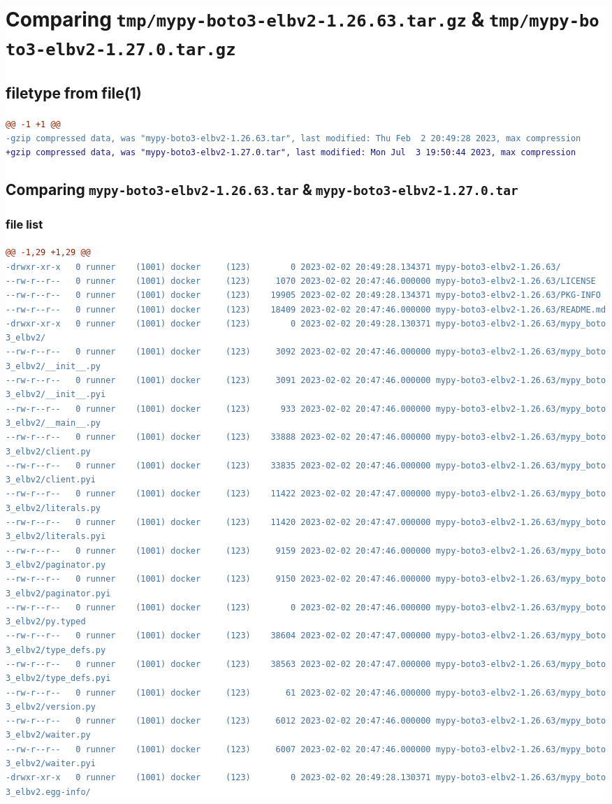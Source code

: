# Comparing `tmp/mypy-boto3-elbv2-1.26.63.tar.gz` & `tmp/mypy-boto3-elbv2-1.27.0.tar.gz`

## filetype from file(1)

```diff
@@ -1 +1 @@
-gzip compressed data, was "mypy-boto3-elbv2-1.26.63.tar", last modified: Thu Feb  2 20:49:28 2023, max compression
+gzip compressed data, was "mypy-boto3-elbv2-1.27.0.tar", last modified: Mon Jul  3 19:50:44 2023, max compression
```

## Comparing `mypy-boto3-elbv2-1.26.63.tar` & `mypy-boto3-elbv2-1.27.0.tar`

### file list

```diff
@@ -1,29 +1,29 @@
-drwxr-xr-x   0 runner    (1001) docker     (123)        0 2023-02-02 20:49:28.134371 mypy-boto3-elbv2-1.26.63/
--rw-r--r--   0 runner    (1001) docker     (123)     1070 2023-02-02 20:47:46.000000 mypy-boto3-elbv2-1.26.63/LICENSE
--rw-r--r--   0 runner    (1001) docker     (123)    19905 2023-02-02 20:49:28.134371 mypy-boto3-elbv2-1.26.63/PKG-INFO
--rw-r--r--   0 runner    (1001) docker     (123)    18409 2023-02-02 20:47:46.000000 mypy-boto3-elbv2-1.26.63/README.md
-drwxr-xr-x   0 runner    (1001) docker     (123)        0 2023-02-02 20:49:28.130371 mypy-boto3-elbv2-1.26.63/mypy_boto3_elbv2/
--rw-r--r--   0 runner    (1001) docker     (123)     3092 2023-02-02 20:47:46.000000 mypy-boto3-elbv2-1.26.63/mypy_boto3_elbv2/__init__.py
--rw-r--r--   0 runner    (1001) docker     (123)     3091 2023-02-02 20:47:46.000000 mypy-boto3-elbv2-1.26.63/mypy_boto3_elbv2/__init__.pyi
--rw-r--r--   0 runner    (1001) docker     (123)      933 2023-02-02 20:47:46.000000 mypy-boto3-elbv2-1.26.63/mypy_boto3_elbv2/__main__.py
--rw-r--r--   0 runner    (1001) docker     (123)    33888 2023-02-02 20:47:46.000000 mypy-boto3-elbv2-1.26.63/mypy_boto3_elbv2/client.py
--rw-r--r--   0 runner    (1001) docker     (123)    33835 2023-02-02 20:47:46.000000 mypy-boto3-elbv2-1.26.63/mypy_boto3_elbv2/client.pyi
--rw-r--r--   0 runner    (1001) docker     (123)    11422 2023-02-02 20:47:47.000000 mypy-boto3-elbv2-1.26.63/mypy_boto3_elbv2/literals.py
--rw-r--r--   0 runner    (1001) docker     (123)    11420 2023-02-02 20:47:47.000000 mypy-boto3-elbv2-1.26.63/mypy_boto3_elbv2/literals.pyi
--rw-r--r--   0 runner    (1001) docker     (123)     9159 2023-02-02 20:47:46.000000 mypy-boto3-elbv2-1.26.63/mypy_boto3_elbv2/paginator.py
--rw-r--r--   0 runner    (1001) docker     (123)     9150 2023-02-02 20:47:46.000000 mypy-boto3-elbv2-1.26.63/mypy_boto3_elbv2/paginator.pyi
--rw-r--r--   0 runner    (1001) docker     (123)        0 2023-02-02 20:47:46.000000 mypy-boto3-elbv2-1.26.63/mypy_boto3_elbv2/py.typed
--rw-r--r--   0 runner    (1001) docker     (123)    38604 2023-02-02 20:47:47.000000 mypy-boto3-elbv2-1.26.63/mypy_boto3_elbv2/type_defs.py
--rw-r--r--   0 runner    (1001) docker     (123)    38563 2023-02-02 20:47:47.000000 mypy-boto3-elbv2-1.26.63/mypy_boto3_elbv2/type_defs.pyi
--rw-r--r--   0 runner    (1001) docker     (123)       61 2023-02-02 20:47:46.000000 mypy-boto3-elbv2-1.26.63/mypy_boto3_elbv2/version.py
--rw-r--r--   0 runner    (1001) docker     (123)     6012 2023-02-02 20:47:46.000000 mypy-boto3-elbv2-1.26.63/mypy_boto3_elbv2/waiter.py
--rw-r--r--   0 runner    (1001) docker     (123)     6007 2023-02-02 20:47:46.000000 mypy-boto3-elbv2-1.26.63/mypy_boto3_elbv2/waiter.pyi
-drwxr-xr-x   0 runner    (1001) docker     (123)        0 2023-02-02 20:49:28.130371 mypy-boto3-elbv2-1.26.63/mypy_boto3_elbv2.egg-info/
```